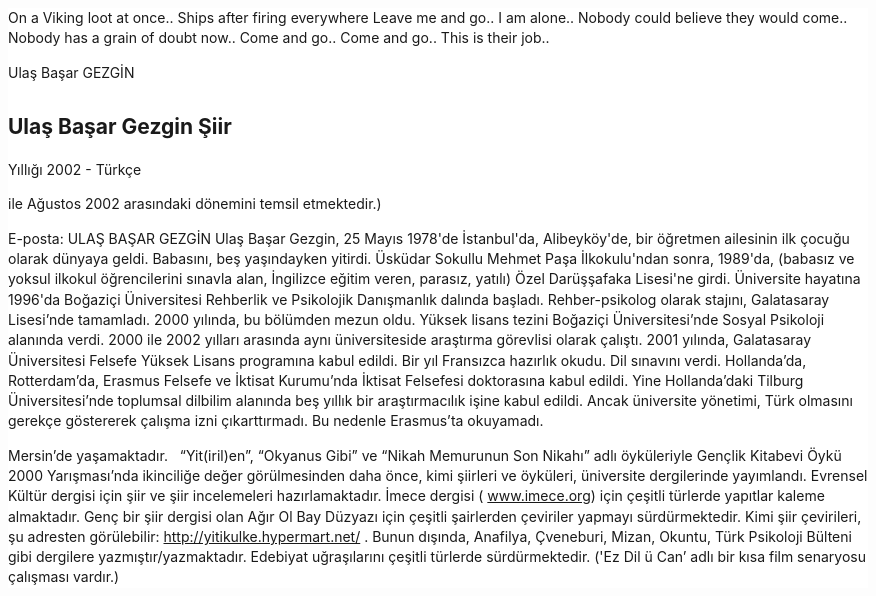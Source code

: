 On a Viking loot at once..
Ships after firing everywhere
Leave me and go.. I am alone..
Nobody could believe they would come..
Nobody has a grain of doubt now..
Come and go.. Come and go.. This is their job..

Ulaş Başar GEZGİN

## Ulaş Başar Gezgin Şiir 
  Yıllığı 2002 - Türkçe

ile Ağustos 2002 arasındaki dönemini temsil etmektedir.) 
 
 

E-posta: 
ULAŞ BAŞAR 
GEZGİN
Ulaş Başar 
Gezgin, 25 Mayıs 1978'de İstanbul'da, Alibeyköy'de, bir öğretmen ailesinin ilk 
çocuğu olarak dünyaya geldi. Babasını, beş yaşındayken yitirdi. 
Üsküdar Sokullu 
Mehmet Paşa İlkokulu'ndan sonra, 1989'da, (babasız ve yoksul ilkokul 
öğrencilerini sınavla alan, İngilizce eğitim veren, parasız, yatılı) Özel 
Darüşşafaka Lisesi'ne girdi. 
Üniversite 
hayatına 1996'da Boğaziçi Üniversitesi Rehberlik ve Psikolojik Danışmanlık 
dalında başladı. Rehber-psikolog olarak stajını, Galatasaray Lisesi’nde 
tamamladı. 2000 yılında, bu bölümden mezun oldu. Yüksek lisans tezini Boğaziçi 
Üniversitesi’nde Sosyal Psikoloji alanında verdi. 2000 ile 2002 yılları arasında 
aynı üniversiteside araştırma görevlisi olarak çalıştı. 2001 yılında, 
Galatasaray Üniversitesi Felsefe Yüksek Lisans programına kabul edildi. Bir yıl 
Fransızca hazırlık okudu. Dil sınavını verdi. Hollanda’da, Rotterdam’da, Erasmus 
Felsefe ve İktisat Kurumu’nda İktisat Felsefesi doktorasına kabul edildi. Yine 
Hollanda’daki Tilburg Üniversitesi’nde toplumsal dilbilim alanında beş yıllık 
bir araştırmacılık işine kabul edildi. Ancak üniversite yönetimi, Türk olmasını 
gerekçe göstererek çalışma izni çıkarttırmadı. Bu nedenle Erasmus’ta okuyamadı.

Mersin’de 
yaşamaktadır.  
 “Yit(iril)en”, “Okyanus Gibi” ve “Nikah 
Memurunun Son Nikahı” adlı öyküleriyle Gençlik Kitabevi Öykü 2000 Yarışması’nda 
ikinciliğe değer görülmesinden daha önce, kimi şiirleri ve öyküleri, üniversite 
dergilerinde yayımlandı. Evrensel Kültür dergisi için şiir ve şiir incelemeleri 
hazırlamaktadır. İmece dergisi (
www.imece.org) için çeşitli türlerde yapıtlar kaleme almaktadır. Genç bir şiir dergisi 
olan Ağır Ol Bay Düzyazı için çeşitli 
şairlerden çeviriler yapmayı sürdürmektedir. Kimi şiir çevirileri, şu adresten 
görülebilir: 
http://yitikulke.hypermart.net/ . Bunun 
dışında, Anafilya, Çveneburi, Mizan, Okuntu, Türk Psikoloji Bülteni gibi 
dergilere yazmıştır/yazmaktadır. Edebiyat uğraşılarını çeşitli türlerde 
sürdürmektedir. ('Ez Dil ü Can’ adlı bir kısa film senaryosu çalışması vardır.)

